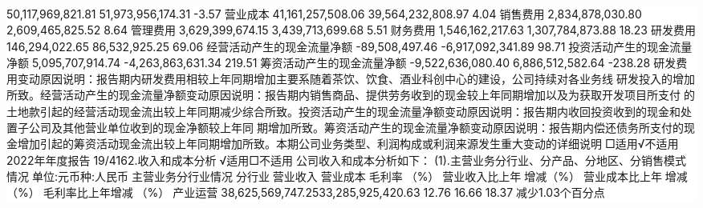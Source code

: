 50,117,969,821.81
51,973,956,174.31
-3.57
营业成本
41,161,257,508.06
39,564,232,808.97
4.04
销售费用
2,834,878,030.80
2,609,465,825.52
8.64
管理费用
3,629,399,674.15
3,439,713,699.68
5.51
财务费用
1,546,162,217.63
1,307,784,873.88
18.23
研发费用
146,294,022.65
86,532,925.25
69.06
经营活动产生的现金流量净额
-89,508,497.46
-6,917,092,341.89
98.71
投资活动产生的现金流量净额
5,095,707,914.74
-4,263,863,631.34
219.51
筹资活动产生的现金流量净额
-9,522,636,080.40
6,886,512,582.64
-238.28
研发费用变动原因说明：报告期内研发费用相较上年同期增加主要系随着茶饮、饮食、酒业科创中心的建设，公司持续对各业务线
研发投入的增加所致。经营活动产生的现金流量净额变动原因说明：报告期内销售商品、提供劳务收到的现金较上年同期增加以及为获取开发项目所支付
的土地款引起的经营活动现金流出较上年同期减少综合所致。投资活动产生的现金流量净额变动原因说明：报告期内收回投资收到的现金和处置子公司及其他营业单位收到的现金净额较上年同
期增加所致。筹资活动产生的现金流量净额变动原因说明：报告期内偿还债务所支付的现金增加引起的筹资活动现金流出较上年同期增加所致。本期公司业务类型、利润构成或利润来源发生重大变动的详细说明
□适用√不适用
2022年年度报告
19/4162.收入和成本分析
√适用□不适用
公司收入和成本分析如下：
(1).主营业务分行业、分产品、分地区、分销售模式情况
单位:元币种:人民币
主营业务分行业情况
分行业
营业收入
营业成本
毛利率
（%）
营业收入比上年
增减（%）
营业成本比上年
增减（%）
毛利率比上年增减
（%）
产业运营
38,625,569,747.2533,285,925,420.63
12.76
16.66
18.37
减少1.03个百分点
